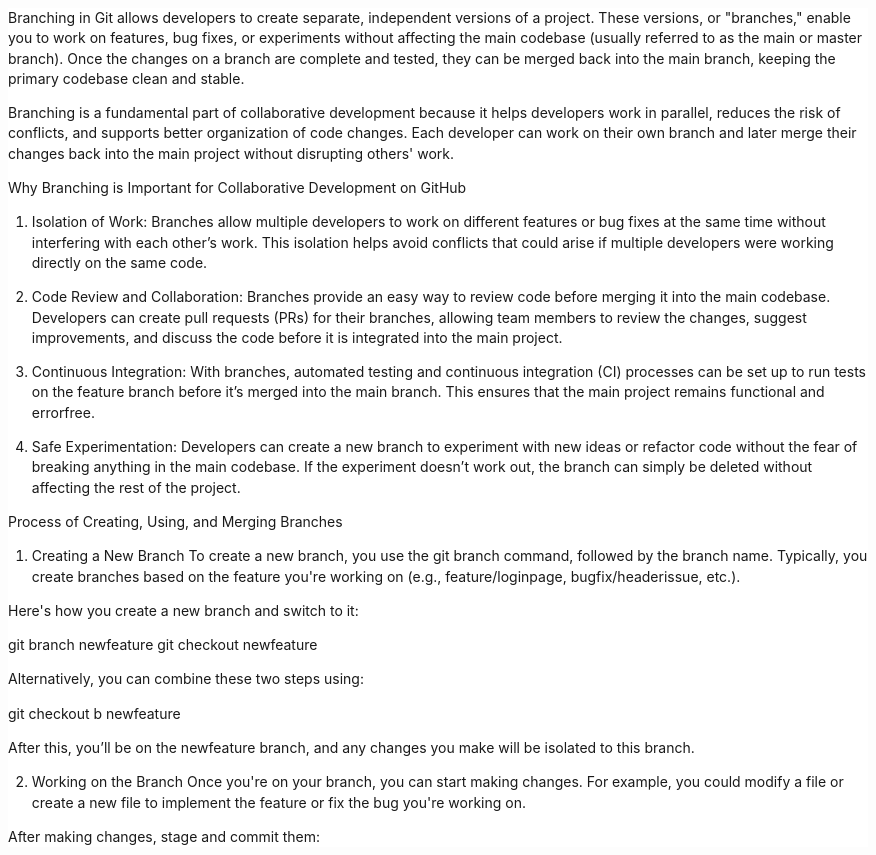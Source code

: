 Branching in Git allows developers to create separate, independent versions of a project. These versions, or "branches," enable you to work on features, bug fixes, or experiments without affecting the main codebase (usually referred to as the main or master branch). Once the changes on a branch are complete and tested, they can be merged back into the main branch, keeping the primary codebase clean and stable.

Branching is a fundamental part of collaborative development because it helps developers work in parallel, reduces the risk of conflicts, and supports better organization of code changes. Each developer can work on their own branch and later merge their changes back into the main project without disrupting others' work.

 Why Branching is Important for Collaborative Development on GitHub

1. Isolation of Work: Branches allow multiple developers to work on different features or bug fixes at the same time without interfering with each other’s work. This isolation helps avoid conflicts that could arise if multiple developers were working directly on the same code.
   
2. Code Review and Collaboration: Branches provide an easy way to review code before merging it into the main codebase. Developers can create pull requests (PRs) for their branches, allowing team members to review the changes, suggest improvements, and discuss the code before it is integrated into the main project.

3. Continuous Integration: With branches, automated testing and continuous integration (CI) processes can be set up to run tests on the feature branch before it’s merged into the main branch. This ensures that the main project remains functional and errorfree.

4. Safe Experimentation: Developers can create a new branch to experiment with new ideas or refactor code without the fear of breaking anything in the main codebase. If the experiment doesn’t work out, the branch can simply be deleted without affecting the rest of the project.



 Process of Creating, Using, and Merging Branches

 1. Creating a New Branch
   To create a new branch, you use the git branch command, followed by the branch name. Typically, you create branches based on the feature you're working on (e.g., feature/loginpage, bugfix/headerissue, etc.).

   Here's how you create a new branch and switch to it:

   
   git branch newfeature
   git checkout newfeature
   

   Alternatively, you can combine these two steps using:

   
   git checkout b newfeature
   

   After this, you’ll be on the newfeature branch, and any changes you make will be isolated to this branch.

 2. Working on the Branch
   Once you're on your branch, you can start making changes. For example, you could modify a file or create a new file to implement the feature or fix the bug you're working on.

   After making changes, stage and commit them:
